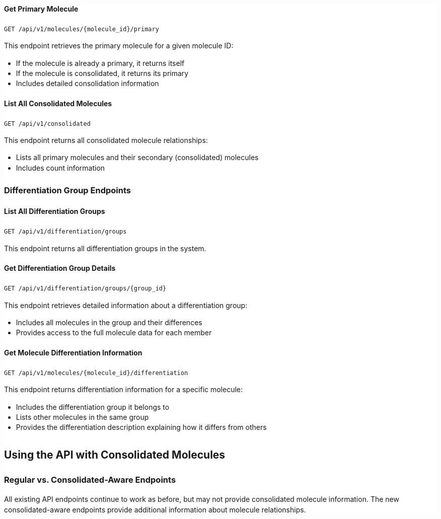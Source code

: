 #### Get Primary Molecule

```
GET /api/v1/molecules/{molecule_id}/primary
```

This endpoint retrieves the primary molecule for a given molecule ID:
- If the molecule is already a primary, it returns itself
- If the molecule is consolidated, it returns its primary
- Includes detailed consolidation information

#### List All Consolidated Molecules

```
GET /api/v1/consolidated
```

This endpoint returns all consolidated molecule relationships:
- Lists all primary molecules and their secondary (consolidated) molecules
- Includes count information

### Differentiation Group Endpoints

#### List All Differentiation Groups

```
GET /api/v1/differentiation/groups
```

This endpoint returns all differentiation groups in the system.

#### Get Differentiation Group Details

```
GET /api/v1/differentiation/groups/{group_id}
```

This endpoint retrieves detailed information about a differentiation group:
- Includes all molecules in the group and their differences
- Provides access to the full molecule data for each member

#### Get Molecule Differentiation Information

```
GET /api/v1/molecules/{molecule_id}/differentiation
```

This endpoint returns differentiation information for a specific molecule:
- Includes the differentiation group it belongs to
- Lists other molecules in the same group
- Provides the differentiation description explaining how it differs from others

## Using the API with Consolidated Molecules

### Regular vs. Consolidated-Aware Endpoints

All existing API endpoints continue to work as before, but may not provide consolidated molecule information. The new consolidated-aware endpoints provide additional information about molecule relationships.
